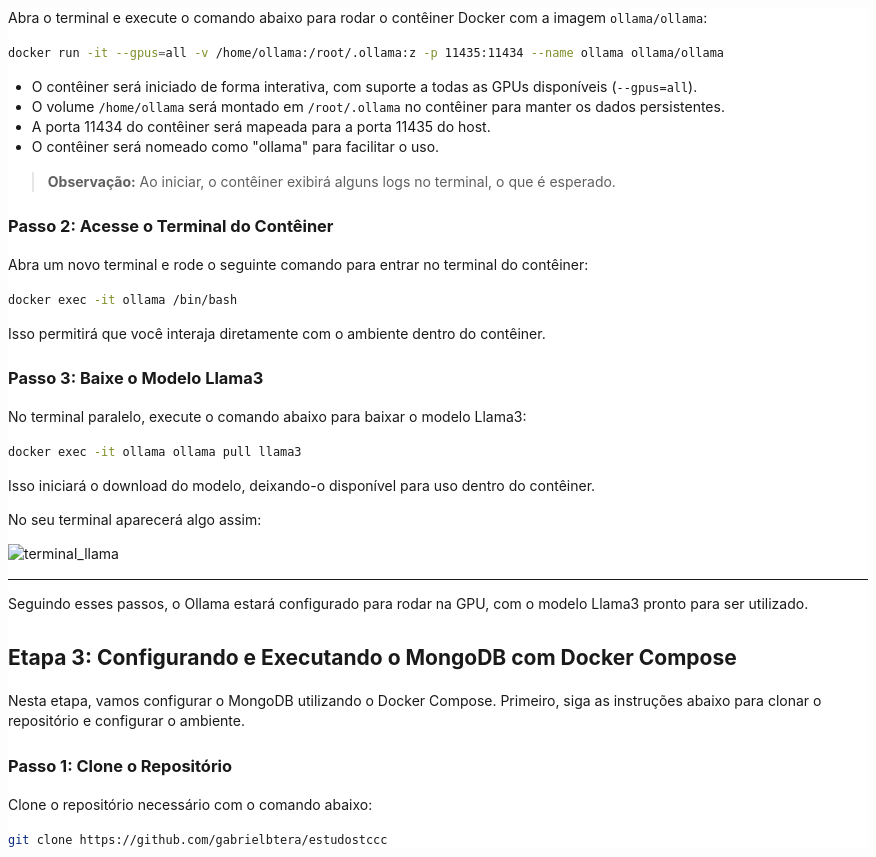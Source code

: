Abra o terminal e execute o comando abaixo para rodar o contêiner Docker com a imagem `ollama/ollama`:

```bash
docker run -it --gpus=all -v /home/ollama:/root/.ollama:z -p 11435:11434 --name ollama ollama/ollama
```

- O contêiner será iniciado de forma interativa, com suporte a todas as GPUs disponíveis (`--gpus=all`).
- O volume `/home/ollama` será montado em `/root/.ollama` no contêiner para manter os dados persistentes.
- A porta 11434 do contêiner será mapeada para a porta 11435 do host.
- O contêiner será nomeado como "ollama" para facilitar o uso.

> **Observação:** Ao iniciar, o contêiner exibirá alguns logs no terminal, o que é esperado.

### Passo 2: Acesse o Terminal do Contêiner

Abra um novo terminal e rode o seguinte comando para entrar no terminal do contêiner:

```bash
docker exec -it ollama /bin/bash
```

Isso permitirá que você interaja diretamente com o ambiente dentro do contêiner.

### Passo 3: Baixe o Modelo Llama3

No terminal paralelo, execute o comando abaixo para baixar o modelo Llama3:

```bash
docker exec -it ollama ollama pull llama3
```

Isso iniciará o download do modelo, deixando-o disponível para uso dentro do contêiner.

No seu terminal aparecerá algo assim:

![terminal_llama](https://github.com/user-attachments/assets/8cbfa3f3-2b41-455a-8ad3-939968373d89)


---

Seguindo esses passos, o Ollama estará configurado para rodar na GPU, com o modelo Llama3 pronto para ser utilizado.

## Etapa 3: Configurando e Executando o MongoDB com Docker Compose

Nesta etapa, vamos configurar o MongoDB utilizando o Docker Compose. Primeiro, siga as instruções abaixo para clonar o repositório e configurar o ambiente.

### Passo 1: Clone o Repositório

Clone o repositório necessário com o comando abaixo:

```bash
git clone https://github.com/gabrielbtera/estudostccc
```
